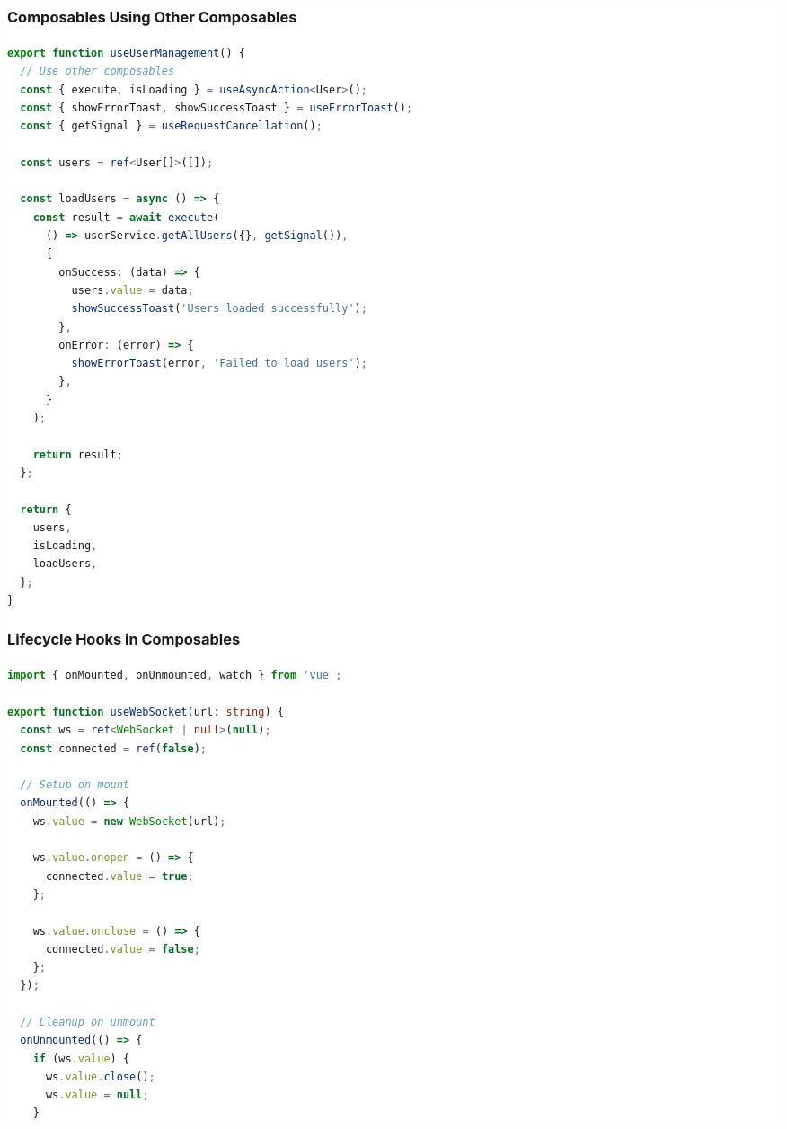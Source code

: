 ### Composables Using Other Composables

```typescript
export function useUserManagement() {
  // Use other composables
  const { execute, isLoading } = useAsyncAction<User>();
  const { showErrorToast, showSuccessToast } = useErrorToast();
  const { getSignal } = useRequestCancellation();

  const users = ref<User[]>([]);

  const loadUsers = async () => {
    const result = await execute(
      () => userService.getAllUsers({}, getSignal()),
      {
        onSuccess: (data) => {
          users.value = data;
          showSuccessToast('Users loaded successfully');
        },
        onError: (error) => {
          showErrorToast(error, 'Failed to load users');
        },
      }
    );

    return result;
  };

  return {
    users,
    isLoading,
    loadUsers,
  };
}
```

### Lifecycle Hooks in Composables

```typescript
import { onMounted, onUnmounted, watch } from 'vue';

export function useWebSocket(url: string) {
  const ws = ref<WebSocket | null>(null);
  const connected = ref(false);

  // Setup on mount
  onMounted(() => {
    ws.value = new WebSocket(url);

    ws.value.onopen = () => {
      connected.value = true;
    };

    ws.value.onclose = () => {
      connected.value = false;
    };
  });

  // Cleanup on unmount
  onUnmounted(() => {
    if (ws.value) {
      ws.value.close();
      ws.value = null;
    }
```